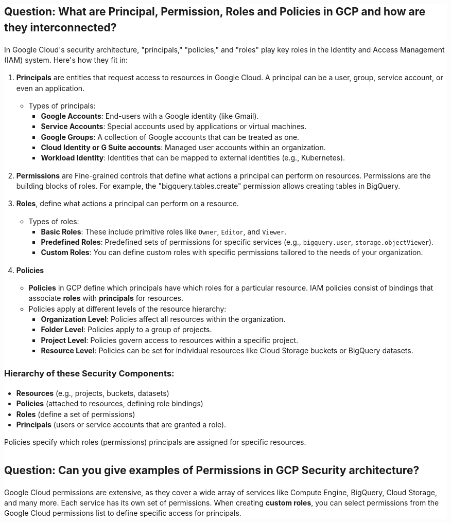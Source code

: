 ## Question: What are Principal, Permission, Roles and Policies in GCP and how are they interconnected?

In Google Cloud's security architecture, "principals," "policies," and "roles" play key roles in the Identity and Access Management (IAM) system. Here's how they fit in:

1. **Principals** are entities that request access to resources in Google Cloud. A principal can be a user, group, service account, or even an application.
   - Types of principals:
     - **Google Accounts**: End-users with a Google identity (like Gmail).
     - **Service Accounts**: Special accounts used by applications or virtual machines.
     - **Google Groups**: A collection of Google accounts that can be treated as one.
     - **Cloud Identity or G Suite accounts**: Managed user accounts within an organization.
     - **Workload Identity**: Identities that can be mapped to external identities (e.g., Kubernetes).

2. **Permissions** are Fine-grained controls that define what actions a principal can perform on resources. Permissions are the building blocks of roles. For example, the "bigquery.tables.create" permission allows creating tables in BigQuery.

3. **Roles**, define what actions a principal can perform on a resource.
   - Types of roles:
     - **Basic Roles**: These include primitive roles like `Owner`, `Editor`, and `Viewer`.
     - **Predefined Roles**: Predefined sets of permissions for specific services (e.g., `bigquery.user`, `storage.objectViewer`).
     - **Custom Roles**: You can define custom roles with specific permissions tailored to the needs of your organization.

4. **Policies**
   - **Policies** in GCP define which principals have which roles for a particular resource. IAM policies consist of bindings that associate **roles** with **principals** for resources.
   - Policies apply at different levels of the resource hierarchy:
     - **Organization Level**: Policies affect all resources within the organization.
     - **Folder Level**: Policies apply to a group of projects.
     - **Project Level**: Policies govern access to resources within a specific project.
     - **Resource Level**: Policies can be set for individual resources like Cloud Storage buckets or BigQuery datasets.

### Hierarchy of these Security Components:
- **Resources** (e.g., projects, buckets, datasets)
- **Policies** (attached to resources, defining role bindings)
- **Roles** (define a set of permissions)
- **Principals** (users or service accounts that are granted a role).

Policies specify which roles (permissions) principals are assigned for specific resources.

## Question: Can you give examples of Permissions in GCP Security architecture?

Google Cloud permissions are extensive, as they cover a wide array of services like Compute Engine, BigQuery, Cloud Storage, and many more. Each service has its own set of permissions. When creating **custom roles**, you can select permissions from the Google Cloud permissions list to define specific access for principals.
